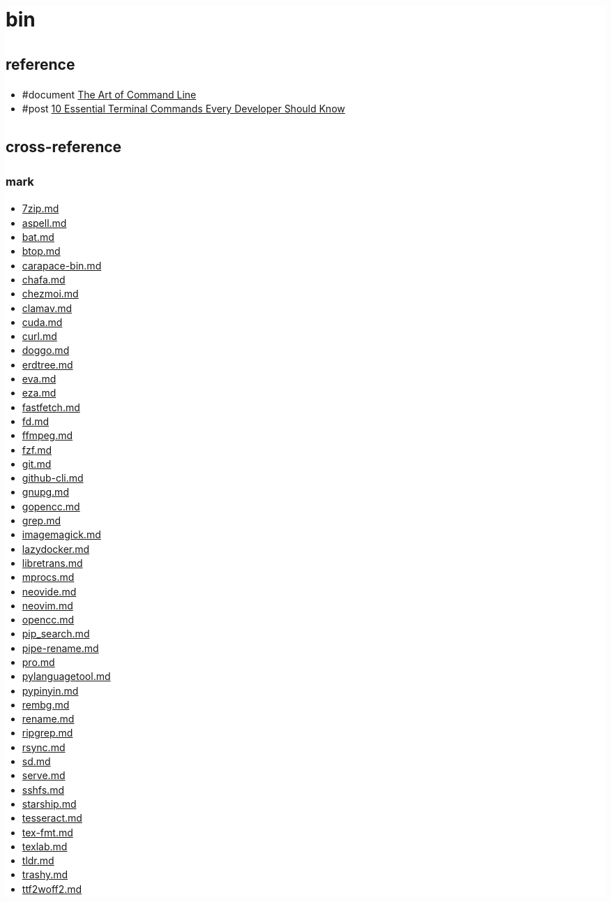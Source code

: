 # bin

## reference

- #document [The Art of Command Line](https://github.com/jlevy/the-art-of-command-line)
- #post [10 Essential Terminal Commands Every Developer Should Know](https://www.trevorlasn.com/blog/10-essential-terminal-commands-every-developer-should-know)

## cross-reference

### mark

- [7zip.md](/bin/7zip.md)
- [aspell.md](/bin/aspell.md)
- [bat.md](/bin/bat.md)
- [btop.md](/bin/btop.md)
- [carapace-bin.md](/bin/carapace-bin.md)
- [chafa.md](/bin/chafa.md)
- [chezmoi.md](/bin/chezmoi.md)
- [clamav.md](/bin/clamav.md)
- [cuda.md](/bin/cuda.md)
- [curl.md](/bin/curl.md)
- [doggo.md](/bin/doggo.md)
- [erdtree.md](/bin/erdtree.md)
- [eva.md](/bin/eva.md)
- [eza.md](/bin/eza.md)
- [fastfetch.md](/bin/fastfetch.md)
- [fd.md](/bin/fd.md)
- [ffmpeg.md](/bin/ffmpeg.md)
- [fzf.md](/bin/fzf.md)
- [git.md](bin/git/git.md)
- [github-cli.md](bin/github-cli/github-cli.md)
- [gnupg.md](/bin/gnupg.md)
- [gopencc.md](/bin/gopencc.md)
- [grep.md](/bin/grep.md)
- [imagemagick.md](/bin/imagemagick.md)
- [lazydocker.md](/bin/lazydocker.md)
- [libretrans.md](/bin/libretrans.md)
- [mprocs.md](/bin/mprocs.md)
- [neovide.md](/bin/neovide.md)
- [neovim.md](bin/neovim/neovim.md)
- [opencc.md](/bin/opencc.md)
- [pip_search.md](/bin/pip_search.md)
- [pipe-rename.md](/bin/pipe-rename.md)
- [pro.md](/bin/pro.md)
- [pylanguagetool.md](/bin/pylanguagetool.md)
- [pypinyin.md](/bin/pypinyin.md)
- [rembg.md](/bin/rembg.md)
- [rename.md](/bin/rename.md)
- [ripgrep.md](/bin/ripgrep.md)
- [rsync.md](/bin/rsync.md)
- [sd.md](/bin/sd.md)
- [serve.md](/bin/serve.md)
- [sshfs.md](/bin/sshfs.md)
- [starship.md](/bin/starship.md)
- [tesseract.md](/bin/tesseract.md)
- [tex-fmt.md](/bin/tex-fmt.md)
- [texlab.md](/bin/texlab.md)
- [tldr.md](/bin/tldr.md)
- [trashy.md](/bin/trashy.md)
- [ttf2woff2.md](/bin/ttf2woff2.md)